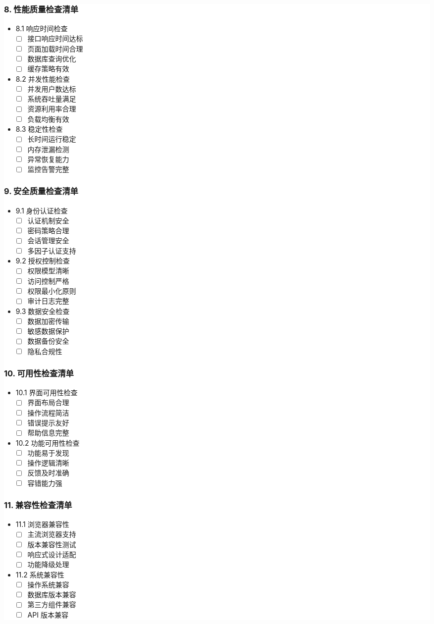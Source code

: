 ### 8. 性能质量检查清单
- 8.1 响应时间检查
  - [ ] 接口响应时间达标
  - [ ] 页面加载时间合理
  - [ ] 数据库查询优化
  - [ ] 缓存策略有效
- 8.2 并发性能检查
  - [ ] 并发用户数达标
  - [ ] 系统吞吐量满足
  - [ ] 资源利用率合理
  - [ ] 负载均衡有效
- 8.3 稳定性检查
  - [ ] 长时间运行稳定
  - [ ] 内存泄漏检测
  - [ ] 异常恢复能力
  - [ ] 监控告警完整

### 9. 安全质量检查清单
- 9.1 身份认证检查
  - [ ] 认证机制安全
  - [ ] 密码策略合理
  - [ ] 会话管理安全
  - [ ] 多因子认证支持
- 9.2 授权控制检查
  - [ ] 权限模型清晰
  - [ ] 访问控制严格
  - [ ] 权限最小化原则
  - [ ] 审计日志完整
- 9.3 数据安全检查
  - [ ] 数据加密传输
  - [ ] 敏感数据保护
  - [ ] 数据备份安全
  - [ ] 隐私合规性

### 10. 可用性检查清单
- 10.1 界面可用性检查
  - [ ] 界面布局合理
  - [ ] 操作流程简洁
  - [ ] 错误提示友好
  - [ ] 帮助信息完整
- 10.2 功能可用性检查
  - [ ] 功能易于发现
  - [ ] 操作逻辑清晰
  - [ ] 反馈及时准确
  - [ ] 容错能力强

### 11. 兼容性检查清单
- 11.1 浏览器兼容性
  - [ ] 主流浏览器支持
  - [ ] 版本兼容性测试
  - [ ] 响应式设计适配
  - [ ] 功能降级处理
- 11.2 系统兼容性
  - [ ] 操作系统兼容
  - [ ] 数据库版本兼容
  - [ ] 第三方组件兼容
  - [ ] API 版本兼容
